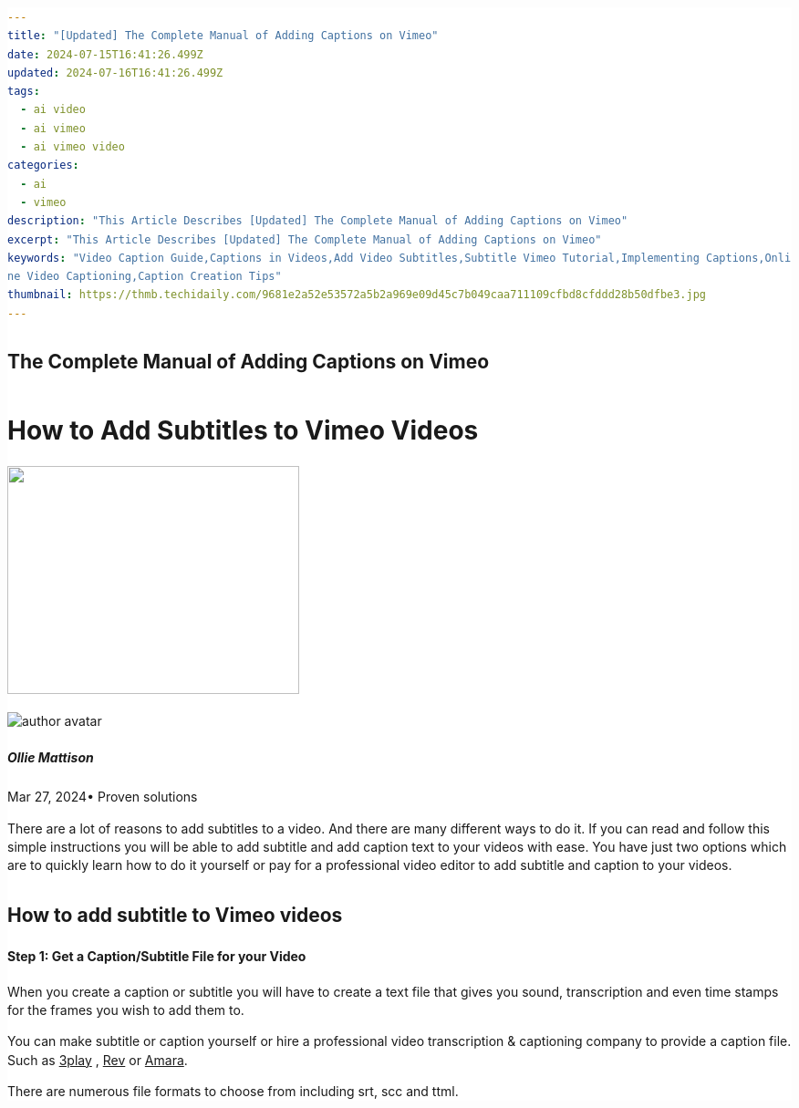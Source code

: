 ```yaml
---
title: "[Updated] The Complete Manual of Adding Captions on Vimeo"
date: 2024-07-15T16:41:26.499Z
updated: 2024-07-16T16:41:26.499Z
tags:
  - ai video
  - ai vimeo
  - ai vimeo video
categories:
  - ai
  - vimeo
description: "This Article Describes [Updated] The Complete Manual of Adding Captions on Vimeo"
excerpt: "This Article Describes [Updated] The Complete Manual of Adding Captions on Vimeo"
keywords: "Video Caption Guide,Captions in Videos,Add Video Subtitles,Subtitle Vimeo Tutorial,Implementing Captions,Online Video Captioning,Caption Creation Tips"
thumbnail: https://thmb.techidaily.com/9681e2a52e53572a5b2a969e09d45c7b049caa711109cfbd8cfddd28b50dfbe3.jpg
---
```


## The Complete Manual of Adding Captions on Vimeo

# How to Add Subtitles to Vimeo Videos


<a href="https://zonlipartnershipprogram.pxf.io/c/5597632/1821134/17882" target="_top" id="1821134"><img src="//a.impactradius-go.com/display-ad/17882-1821134" border="0" alt="" width="320" height="250"/></a><img height="0" width="0" src="https://imp.pxf.io/i/5597632/1821134/17882" style="position:absolute;visibility:hidden;" border="0" />

![author avatar](https://images.wondershare.com/filmora/article-images/ollie-mattison.jpg)

##### Ollie Mattison

 Mar 27, 2024• Proven solutions

 There are a lot of reasons to add subtitles to a video. And there are many different ways to do it. If you can read and follow this simple instructions you will be able to add subtitle and add caption text to your videos with ease. You have just two options which are to quickly learn how to do it yourself or pay for a professional video editor to add subtitle and caption to your videos.

## How to add subtitle to Vimeo videos

#### Step 1: Get a Caption/Subtitle File for your Video

 When you create a caption or subtitle you will have to create a text file that gives you sound, transcription and even time stamps for the frames you wish to add them to.

 You can make subtitle or caption yourself or hire a professional video transcription & captioning company to provide a caption file. Such as [3play](http://www.3playmedia.com/services-features/overview/) , [Rev](https://www.rev.com/services) or [Amara](https://amara.org/en/).

 There are numerous file formats to choose from including srt, scc and ttml.
